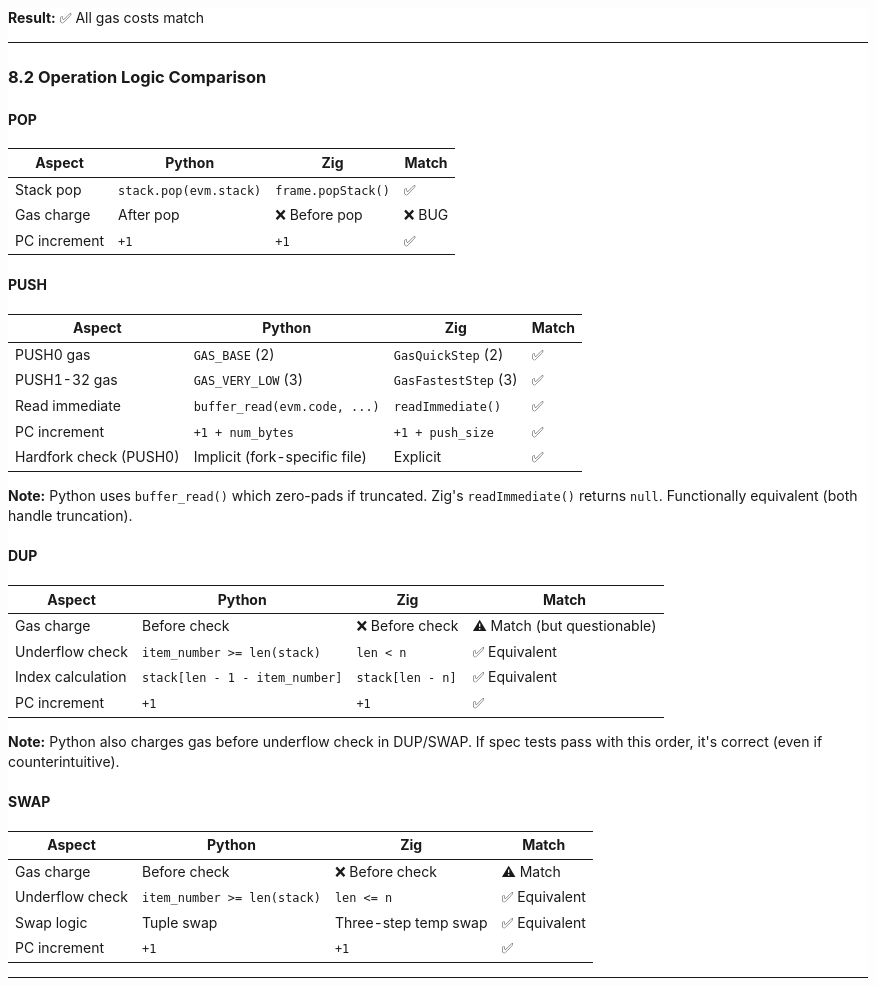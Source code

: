 **Result:** ✅ All gas costs match

---

### 8.2 Operation Logic Comparison

#### POP

| Aspect | Python | Zig | Match |
|--------|--------|-----|-------|
| Stack pop | `stack.pop(evm.stack)` | `frame.popStack()` | ✅ |
| Gas charge | After pop | ❌ Before pop | ❌ BUG |
| PC increment | `+1` | `+1` | ✅ |

#### PUSH

| Aspect | Python | Zig | Match |
|--------|--------|-----|-------|
| PUSH0 gas | `GAS_BASE` (2) | `GasQuickStep` (2) | ✅ |
| PUSH1-32 gas | `GAS_VERY_LOW` (3) | `GasFastestStep` (3) | ✅ |
| Read immediate | `buffer_read(evm.code, ...)` | `readImmediate()` | ✅ |
| PC increment | `+1 + num_bytes` | `+1 + push_size` | ✅ |
| Hardfork check (PUSH0) | Implicit (fork-specific file) | Explicit | ✅ |

**Note:** Python uses `buffer_read()` which zero-pads if truncated. Zig's `readImmediate()` returns `null`. Functionally equivalent (both handle truncation).

#### DUP

| Aspect | Python | Zig | Match |
|--------|--------|-----|-------|
| Gas charge | Before check | ❌ Before check | ⚠️ Match (but questionable) |
| Underflow check | `item_number >= len(stack)` | `len < n` | ✅ Equivalent |
| Index calculation | `stack[len - 1 - item_number]` | `stack[len - n]` | ✅ Equivalent |
| PC increment | `+1` | `+1` | ✅ |

**Note:** Python also charges gas before underflow check in DUP/SWAP. If spec tests pass with this order, it's correct (even if counterintuitive).

#### SWAP

| Aspect | Python | Zig | Match |
|--------|--------|-----|-------|
| Gas charge | Before check | ❌ Before check | ⚠️ Match |
| Underflow check | `item_number >= len(stack)` | `len <= n` | ✅ Equivalent |
| Swap logic | Tuple swap | Three-step temp swap | ✅ Equivalent |
| PC increment | `+1` | `+1` | ✅ |

---